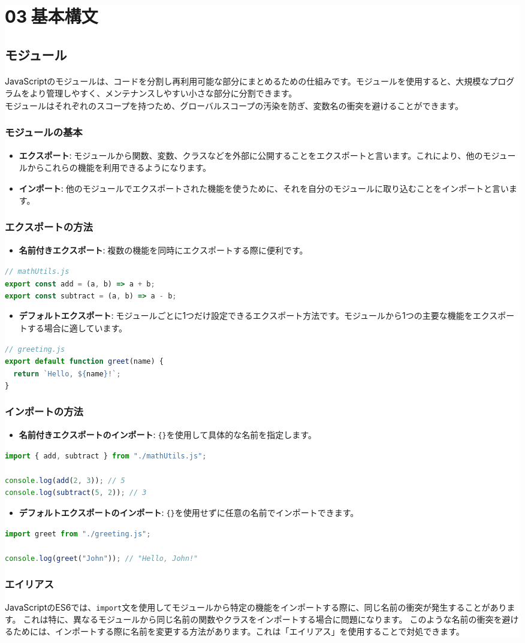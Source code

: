 # 03 基本構文

## モジュール

JavaScriptのモジュールは、コードを分割し再利用可能な部分にまとめるための仕組みです。モジュールを使用すると、大規模なプログラムをより管理しやすく、メンテナンスしやすい小さな部分に分割できます。  
モジュールはそれぞれのスコープを持つため、グローバルスコープの汚染を防ぎ、変数名の衝突を避けることができます。

### モジュールの基本

- **エクスポート**: モジュールから関数、変数、クラスなどを外部に公開することをエクスポートと言います。これにより、他のモジュールからこれらの機能を利用できるようになります。

- **インポート**: 他のモジュールでエクスポートされた機能を使うために、それを自分のモジュールに取り込むことをインポートと言います。

### エクスポートの方法

- **名前付きエクスポート**: 複数の機能を同時にエクスポートする際に便利です。

```javascript
// mathUtils.js
export const add = (a, b) => a + b;
export const subtract = (a, b) => a - b;
```

- **デフォルトエクスポート**: モジュールごとに1つだけ設定できるエクスポート方法です。モジュールから1つの主要な機能をエクスポートする場合に適しています。

```javascript
// greeting.js
export default function greet(name) {
  return `Hello, ${name}!`;
}
```

### インポートの方法

- **名前付きエクスポートのインポート**: `{}`を使用して具体的な名前を指定します。

```javascript
import { add, subtract } from "./mathUtils.js";

console.log(add(2, 3)); // 5
console.log(subtract(5, 2)); // 3
```

- **デフォルトエクスポートのインポート**: `{}`を使用せずに任意の名前でインポートできます。

```javascript
import greet from "./greeting.js";

console.log(greet("John")); // "Hello, John!"
```

### エイリアス

JavaScriptのES6では、`import`文を使用してモジュールから特定の機能をインポートする際に、同じ名前の衝突が発生することがあります。
これは特に、異なるモジュールから同じ名前の関数やクラスをインポートする場合に問題になります。
このような名前の衝突を避けるためには、インポートする際に名前を変更する方法があります。これは「エイリアス」を使用することで対処できます。
